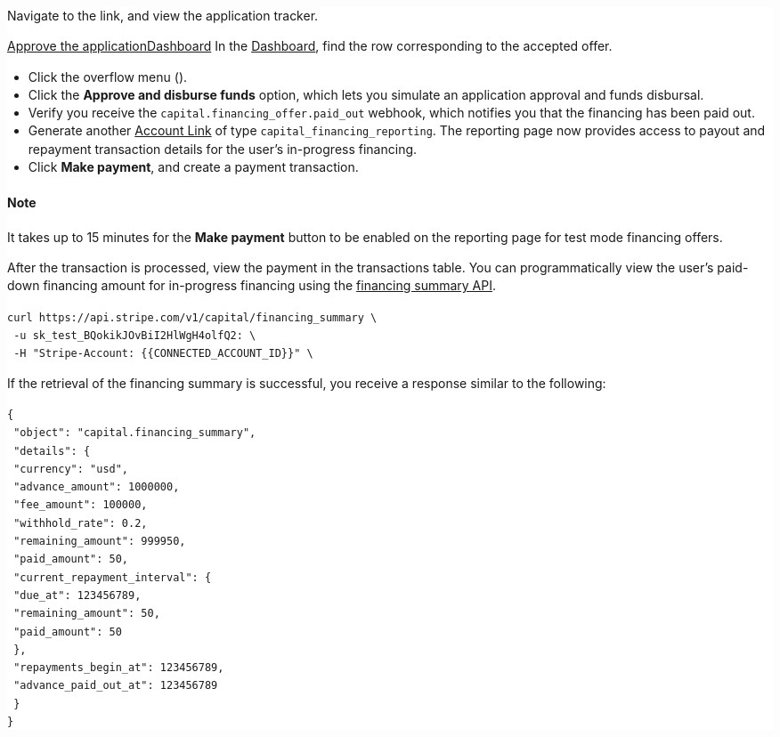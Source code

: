 Navigate to the link, and view the application tracker.

[Approve the
applicationDashboard](https://docs.stripe.com/capital/api-integration#approve-application)
In the [Dashboard](https://dashboard.stripe.com/test/connect/capital), find the
row corresponding to the accepted offer.

- Click the overflow menu ().
- Click the **Approve and disburse funds** option, which lets you simulate an
application approval and funds disbursal.
- Verify you receive the `capital.financing_offer.paid_out` webhook, which
notifies you that the financing has been paid out.
- Generate another [Account Link](https://docs.stripe.com/api/account_links) of
type `capital_financing_reporting`. The reporting page now provides access to
payout and repayment transaction details for the user’s in-progress financing.
- Click **Make payment**, and create a payment transaction.

#### Note

It takes up to 15 minutes for the **Make payment** button to be enabled on the
reporting page for test mode financing offers.

After the transaction is processed, view the payment in the transactions table.
You can programmatically view the user’s paid-down financing amount for
in-progress financing using the [financing summary
API](https://docs.stripe.com/api/capital/financing_summary).

```
curl https://api.stripe.com/v1/capital/financing_summary \
 -u sk_test_BQokikJOvBiI2HlWgH4olfQ2: \
 -H "Stripe-Account: {{CONNECTED_ACCOUNT_ID}}" \
```

If the retrieval of the financing summary is successful, you receive a response
similar to the following:

```
{
 "object": "capital.financing_summary",
 "details": {
 "currency": "usd",
 "advance_amount": 1000000,
 "fee_amount": 100000,
 "withhold_rate": 0.2,
 "remaining_amount": 999950,
 "paid_amount": 50,
 "current_repayment_interval": {
 "due_at": 123456789,
 "remaining_amount": 50,
 "paid_amount": 50
 },
 "repayments_begin_at": 123456789,
 "advance_paid_out_at": 123456789
 }
}
```
